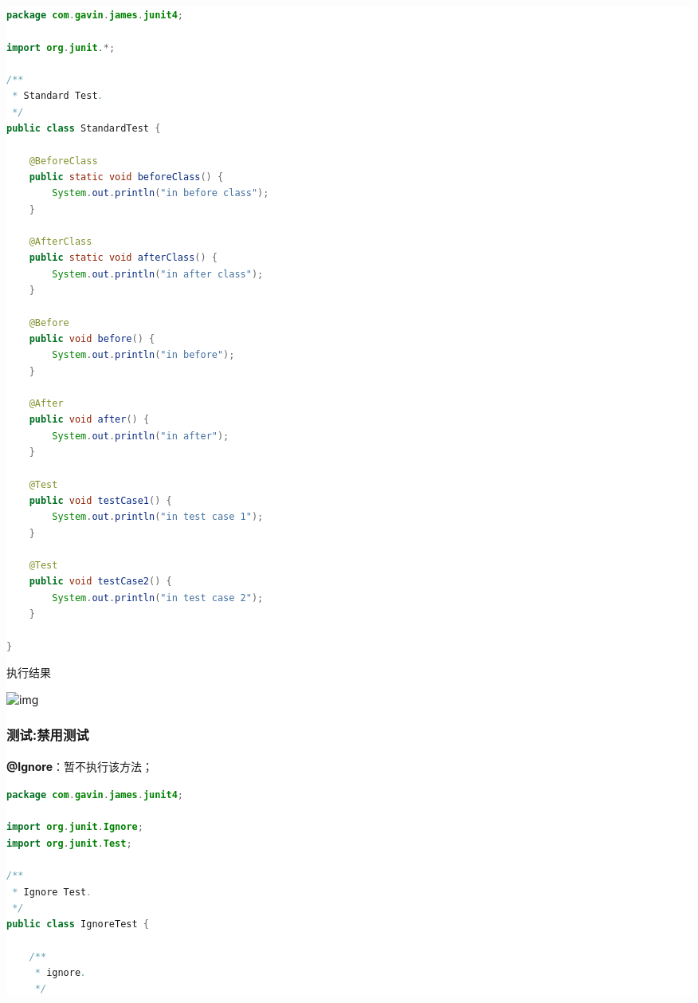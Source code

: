 ```java
package com.gavin.james.junit4;

import org.junit.*;

/**
 * Standard Test.
 */
public class StandardTest {

    @BeforeClass
    public static void beforeClass() {
        System.out.println("in before class");
    }

    @AfterClass
    public static void afterClass() {
        System.out.println("in after class");
    }

    @Before
    public void before() {
        System.out.println("in before");
    }

    @After
    public void after() {
        System.out.println("in after");
    }

    @Test
    public void testCase1() {
        System.out.println("in test case 1");
    }

    @Test
    public void testCase2() {
        System.out.println("in test case 2");
    }

}
```

执行结果

![img](https://www.pdai.tech/images/develop/ut/dev-ut4-3.png)

### 测试:禁用测试

**@Ignore**：暂不执行该方法；

```java
package com.gavin.james.junit4;

import org.junit.Ignore;
import org.junit.Test;

/**
 * Ignore Test.
 */
public class IgnoreTest {

    /**
     * ignore.
     */
```